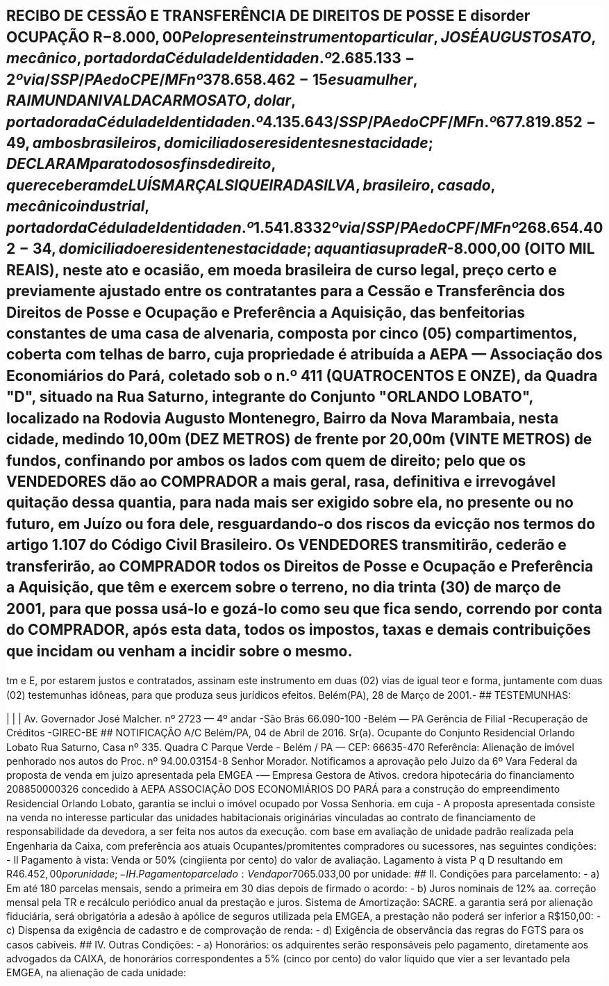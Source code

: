## RECIBO DE CESSÃO E TRANSFERÊNCIA DE DIREITOS DE POSSE E disorder OCUPAÇÃO R$-8.000,00 Pelo presente instrumento particular, JOSÉ AUGUSTO SATO, mecânico, portador da Cédula de Identidade n.º 2.685.133-2ºvia/SSP/PA e do CPE/MF nº 378.658.462-15 e sua mulher, RAIMUNDA NIVALDA CARMO SATO, do lar, portadora da Cédula de Identidade n.º 4.135.643/SSP/PA e do CPF/MF n.º 677.819.852-49, ambos brasileiros, domiciliados e residentes nesta cidade; DECLARAM para todos os fins de direito, que receberam de LUÍS MARÇAL SIQUEIRA DA SILVA, brasileiro, casado, mecânico industrial, portador da Cédula de Identidade n.º 1.541.8332ºvia/SSP/PA e do CPF/MF nº 268.654.402-34, domiciliado e residente nesta cidade; a quantia supra de R$-8.000,00 (OITO MIL REAIS), neste ato e ocasião, em moeda brasileira de curso legal, preço certo e previamente ajustado entre os contratantes para a Cessão e Transferência dos Direitos de Posse e Ocupação e Preferência a Aquisição, das benfeitorias constantes de uma casa de alvenaria, composta por cinco (05) compartimentos, coberta com telhas de barro, cuja propriedade é atribuída a AEPA — Associação dos Economiários do Pará, coletado sob o n.º 411 (QUATROCENTOS E ONZE), da Quadra "D", situado na Rua Saturno, integrante do Conjunto "ORLANDO LOBATO", localizado na Rodovia Augusto Montenegro, Bairro da Nova Marambaia, nesta cidade, medindo 10,00m (DEZ METROS) de frente por 20,00m (VINTE METROS) de fundos, confinando por ambos os lados com quem de direito; pelo que os VENDEDORES dão ao COMPRADOR a mais geral, rasa, definitiva e irrevogável quitação dessa quantia, para nada mais ser exigido sobre ela, no presente ou no futuro, em Juízo ou fora dele, resguardando-o dos riscos da evicção nos termos do artigo 1.107 do Código Civil Brasileiro. Os VENDEDORES transmitirão, cederão e transferirão, ao COMPRADOR todos os Direitos de Posse e Ocupação e Preferência a Aquisição, que têm e exercem sobre o terreno, no dia trinta (30) de março de 2001, para que possa usá-lo e gozá-lo como seu que fica sendo, correndo por conta do COMPRADOR, após esta data, todos os impostos, taxas e demais contribuições que incidam ou venham a incidir sobre o mesmo.

tm e E, por estarem justos e contratados, assinam este instrumento em duas (02) vias de igual teor e forma, juntamente com duas (02) testemunhas idôneas, para que produza seus jurídicos efeitos. Belém(PA), 28 de Março de 2001.- ## TESTEMUNHAS:

| | | Av. Governador José Malcher. nº 2723 — 4º andar -São Brás 66.090-100 -Belém — PA Gerência de Filial -Recuperação de Créditos -GIREC-BE ## NOTIFICAÇÃO A/C Belém/PA, 04 de Abril de 2016. Sr(a). Ocupante do Conjunto Residencial Orlando Lobato Rua Saturno, Casa nº 335. Quadra C Parque Verde - Belém / PA — CEP: 66635-470 Referência: Alienação de imóvel penhorado nos autos do Proc. nº 94.00.03154-8 Senhor Morador. Notificamos a aprovação pelo Juizo da 6º Vara Federal da proposta de venda em juizo apresentada pela EMGEA -— Empresa Gestora de Ativos. credora hipotecária do financiamento 208850000326 concedido à AEPA ASSOCIAÇÃO DOS ECONOMIÁRIOS DO PARÁ para a construção do empreendimento Residencial Orlando Lobato, garantia se inclui o imóvel ocupado por Vossa Senhoria. em cuja - A proposta apresentada consiste na venda no interesse particular das unidades habitacionais originárias vinculadas ao contrato de financiamento de responsabilidade da devedora, a ser feita nos autos da execução. com base em avaliação de unidade padrão realizada pela Engenharia da Caixa, com preferência aos atuais Ocupantes/promitentes compradores ou sucessores, nas seguintes condições: - Il Pagamento à vista: Venda or 50% (cingiienta por cento) do valor de avaliação. Lagamento à vista P q D resultando em R$46.452,00 por unidade; - IH. Pagamento parcelado: Venda por 70% (setenta por cento) do valor de avaliação. resultando em R$65.033,00 por unidade: ## II. Condições para parcelamento: - a) Em até 180 parcelas mensais, sendo a primeira em 30 dias depois de firmado o acordo: - b) Juros nominais de 12% aa. correção mensal pela TR e recálculo periódico anual da prestação e juros. Sistema de Amortização: SACRE. a garantia será por alienação fiduciária, será obrigatória a adesão à apólice de seguros utilizada pela EMGEA, a prestação não poderá ser inferior a R$150,00: - c) Dispensa da exigência de cadastro e de comprovação de renda: - d) Exigência de observância das regras do FGTS para os casos cabíveis. ## IV. Outras Condições: - a) Honorários: os adquirentes serão responsáveis pelo pagamento, diretamente aos advogados da CAIXA, de honorários correspondentes a 5% (cinco por cento) do valor líquido que vier a ser levantado pela EMGEA, na alienação de cada unidade:
